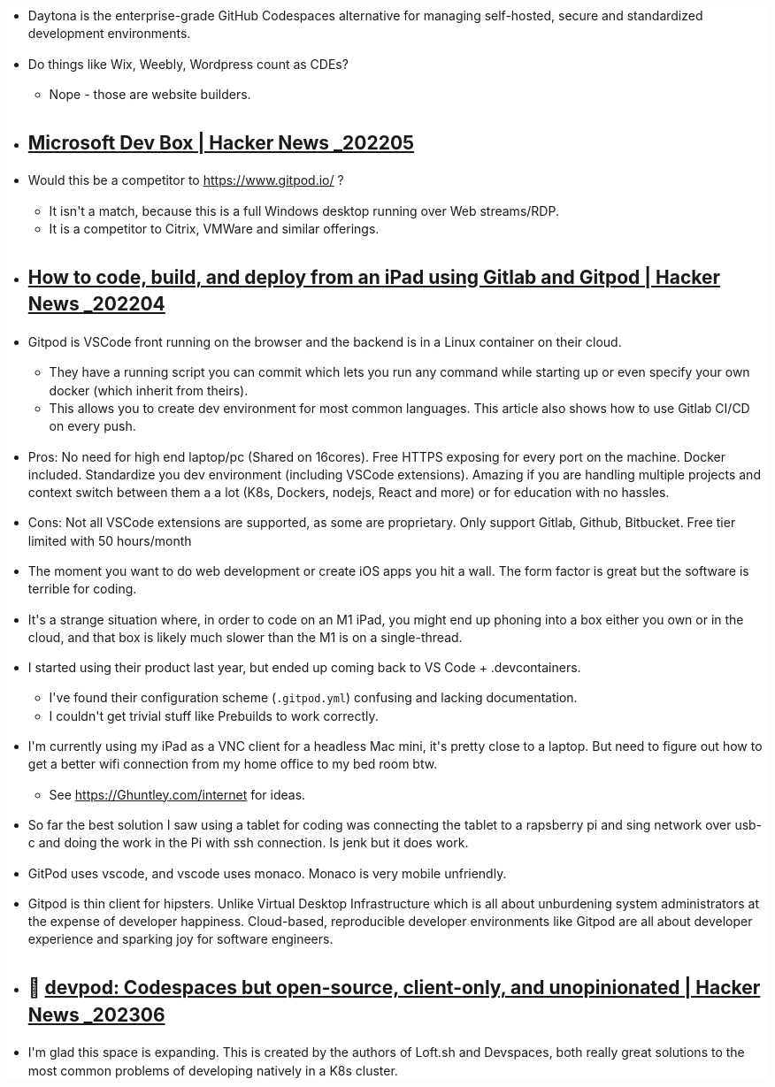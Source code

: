 - Daytona is the enterprise-grade GitHub Codespaces alternative for managing self-hosted, secure and standardized development environments.

- Do things like Wix, Weebly, Wordpress count as CDEs?

  - Nope - those are website builders.

- ## [Microsoft Dev Box | Hacker News \_202205](https://news.ycombinator.com/item?id=31493458)
- Would this be a competitor to https://www.gitpod.io/ ?

  - It isn't a match, because this is a full Windows desktop running over Web streams/RDP.
  - It is a competitor to Citrix, VMWare and similar offerings.

- ## [How to code, build, and deploy from an iPad using Gitlab and Gitpod | Hacker News \_202204](https://news.ycombinator.com/item?id=31060363)
- Gitpod is VSCode front running on the browser and the backend is in a Linux container on their cloud.
  - They have a running script you can commit which lets you run any command while starting up or even specify your own docker (which inherit from theirs).
  - This allows you to create dev environment for most common languages. This article also shows how to use Gitlab CI/CD on every push.
- Pros: No need for high end laptop/pc (Shared on 16cores). Free HTTPS exposing for every port on the machine. Docker included. Standardize you dev environment (including VSCode extensions). Amazing if you are handling multiple projects and context switch between them a a lot (K8s, Dockers, nodejs, React and more) or for education with no hassles.
- Cons: Not all VSCode extensions are supported, as some are proprietary. Only support Gitlab, Github, Bitbucket. Free tier limited with 50 hours/month

- The moment you want to do web development or create iOS apps you hit a wall. The form factor is great but the software is terrible for coding.
- It's a strange situation where, in order to code on an M1 iPad, you might end up phoning into a box either you own or in the cloud, and that box is likely much slower than the M1 is on a single-thread.

- I started using their product last year, but ended up coming back to VS Code + .devcontainers.

  - I've found their configuration scheme (`.gitpod.yml`) confusing and lacking documentation.
  - I couldn't get trivial stuff like Prebuilds to work correctly.

- I'm currently using my iPad as a VNC client for a headless Mac mini, it's pretty close to a laptop. But need to figure out how to get a better wifi connection from my home office to my bed room btw.

  - See https://Ghuntley.com/internet for ideas.

- So far the best solution I saw using a tablet for coding was connecting the tablet to a rapsberry pi and sing network over usb-c and doing the work in the Pi with ssh connection. Is jenk but it does work.

- GitPod uses vscode, and vscode uses monaco. Monaco is very mobile unfriendly.

- Gitpod is thin client for hipsters. Unlike Virtual Desktop Infrastructure which is all about unburdening system administrators at the expense of developer happiness. Cloud-based, reproducible developer environments like Gitpod are all about developer experience and sparking joy for software engineers.

- ## 🚀 [devpod: Codespaces but open-source, client-only, and unopinionated | Hacker News \_202306](https://news.ycombinator.com/item?id=36407477)
- I'm glad this space is expanding. This is created by the authors of Loft.sh and Devspaces, both really great solutions to the most common problems of developing natively in a K8s cluster.
